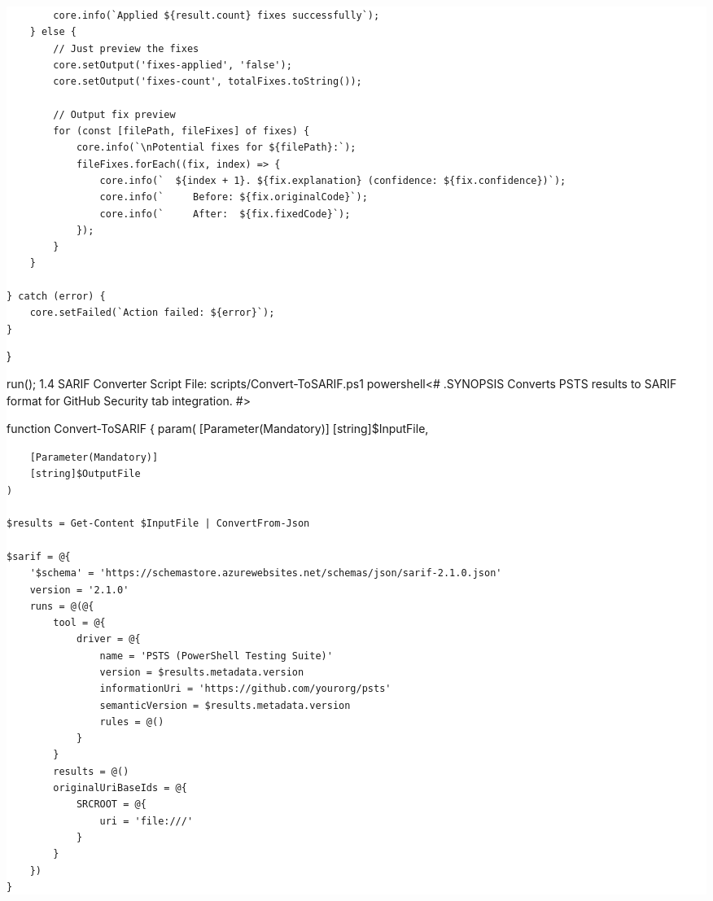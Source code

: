             core.info(`Applied ${result.count} fixes successfully`);
        } else {
            // Just preview the fixes
            core.setOutput('fixes-applied', 'false');
            core.setOutput('fixes-count', totalFixes.toString());
            
            // Output fix preview
            for (const [filePath, fileFixes] of fixes) {
                core.info(`\nPotential fixes for ${filePath}:`);
                fileFixes.forEach((fix, index) => {
                    core.info(`  ${index + 1}. ${fix.explanation} (confidence: ${fix.confidence})`);
                    core.info(`     Before: ${fix.originalCode}`);
                    core.info(`     After:  ${fix.fixedCode}`);
                });
            }
        }

    } catch (error) {
        core.setFailed(`Action failed: ${error}`);
    }
}

run();
1.4 SARIF Converter Script
File: scripts/Convert-ToSARIF.ps1
powershell<#
.SYNOPSIS
    Converts PSTS results to SARIF format for GitHub Security tab integration.
#>

function Convert-ToSARIF {
    param(
        [Parameter(Mandatory)]
        [string]$InputFile,
        
        [Parameter(Mandatory)]
        [string]$OutputFile
    )

    $results = Get-Content $InputFile | ConvertFrom-Json
    
    $sarif = @{
        '$schema' = 'https://schemastore.azurewebsites.net/schemas/json/sarif-2.1.0.json'
        version = '2.1.0'
        runs = @(@{
            tool = @{
                driver = @{
                    name = 'PSTS (PowerShell Testing Suite)'
                    version = $results.metadata.version
                    informationUri = 'https://github.com/yourorg/psts'
                    semanticVersion = $results.metadata.version
                    rules = @()
                }
            }
            results = @()
            originalUriBaseIds = @{
                SRCROOT = @{
                    uri = 'file:///'
                }
            }
        })
    }
